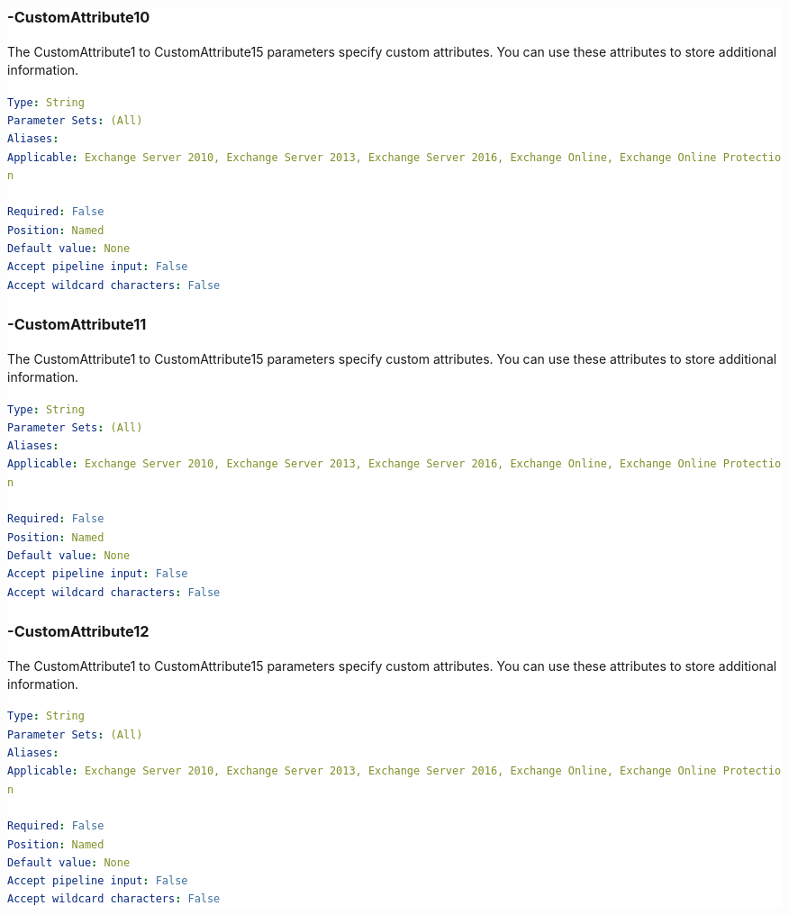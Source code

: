 ### -CustomAttribute10
The CustomAttribute1 to CustomAttribute15 parameters specify custom attributes. You can use these attributes to store additional information.

```yaml
Type: String
Parameter Sets: (All)
Aliases:
Applicable: Exchange Server 2010, Exchange Server 2013, Exchange Server 2016, Exchange Online, Exchange Online Protection

Required: False
Position: Named
Default value: None
Accept pipeline input: False
Accept wildcard characters: False
```

### -CustomAttribute11
The CustomAttribute1 to CustomAttribute15 parameters specify custom attributes. You can use these attributes to store additional information.

```yaml
Type: String
Parameter Sets: (All)
Aliases:
Applicable: Exchange Server 2010, Exchange Server 2013, Exchange Server 2016, Exchange Online, Exchange Online Protection

Required: False
Position: Named
Default value: None
Accept pipeline input: False
Accept wildcard characters: False
```

### -CustomAttribute12
The CustomAttribute1 to CustomAttribute15 parameters specify custom attributes. You can use these attributes to store additional information.

```yaml
Type: String
Parameter Sets: (All)
Aliases:
Applicable: Exchange Server 2010, Exchange Server 2013, Exchange Server 2016, Exchange Online, Exchange Online Protection

Required: False
Position: Named
Default value: None
Accept pipeline input: False
Accept wildcard characters: False
```
